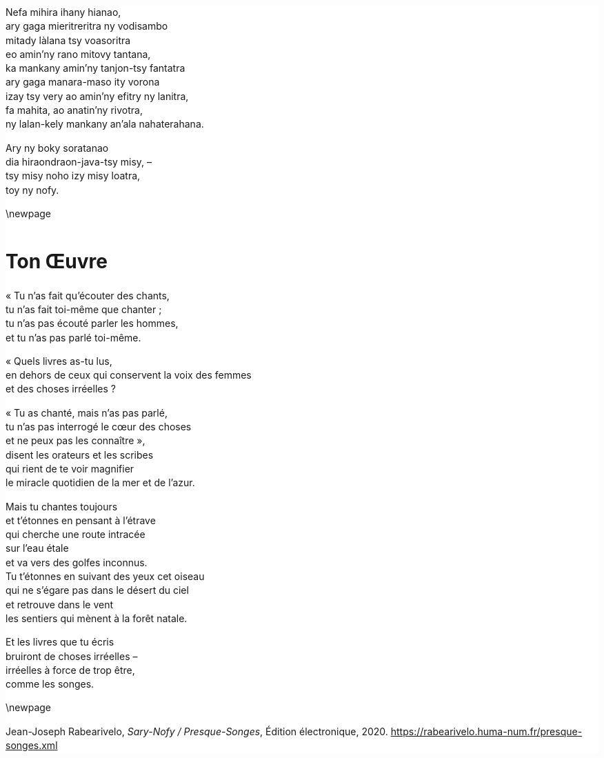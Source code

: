 Nefa mihira ihany hianao,  
ary gaga mieritreritra ny vodisambo  
mitady làlana tsy voasoritra  
eo amin’ny rano mitovy tantana,  
ka mankany amin’ny tanjon-tsy fantatra  
ary gaga manara-maso ity vorona  
izay tsy very ao amin’ny efitry ny lanitra,  
fa mahita, ao anatin’ny rivotra,  
ny lalan-kely mankany an’ala nahaterahana.  

Ary ny boky soratanao                          
dia hiraondraon-java-tsy misy, –  
tsy misy noho izy misy loatra,  
toy ny nofy.  

\newpage

# Ton Œuvre

« Tu n’as fait qu’écouter des chants,  
tu n’as fait toi-même que chanter ;  
tu n’as pas écouté parler les hommes,  
et tu n’as pas parlé toi-même.  

« Quels livres as-tu lus,  
en dehors de ceux qui conservent la voix des femmes  
et des choses irréelles ?  

« Tu as chanté, mais n’as pas parlé,  
tu n’as pas interrogé le cœur des choses  
et ne peux pas les connaître »,  
disent les orateurs et les scribes                          
qui rient de te voir magnifier                          
le miracle quotidien de la mer et de l’azur.  

Mais tu chantes toujours  
et t’étonnes en pensant à l’étrave  
qui cherche une route intracée                          
sur l’eau étale  
et va vers des golfes inconnus.  
Tu t’étonnes en suivant des yeux cet oiseau  
qui ne s’égare pas dans le désert du ciel  
et retrouve dans le vent  
les sentiers qui mènent à la forêt natale.  

Et les livres que tu écris  
bruiront de choses irréelles –                          
irréelles à force de trop être,  
comme les songes.                          

\newpage

Jean-Joseph Rabearivelo, *Sary-Nofy / Presque-Songes*, Édition électronique, 2020.
https://rabearivelo.huma-num.fr/presque-songes.xml